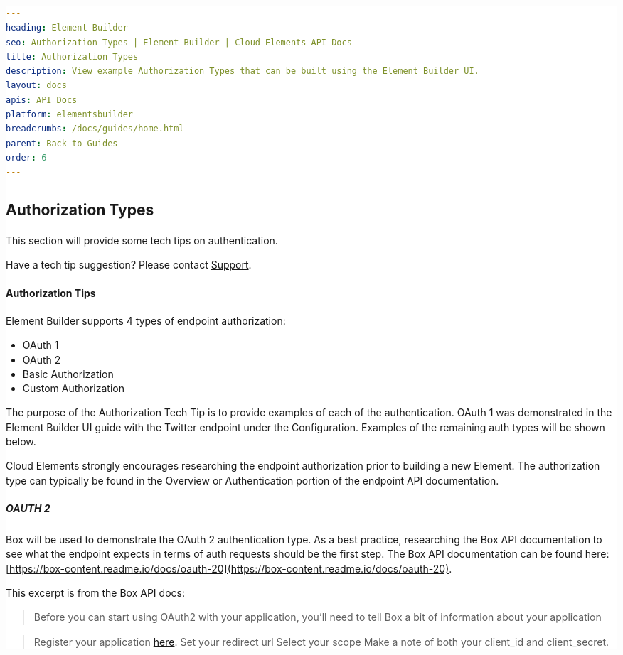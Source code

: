 ```yaml
---
heading: Element Builder
seo: Authorization Types | Element Builder | Cloud Elements API Docs
title: Authorization Types
description: View example Authorization Types that can be built using the Element Builder UI.
layout: docs
apis: API Docs
platform: elementsbuilder
breadcrumbs: /docs/guides/home.html
parent: Back to Guides
order: 6
---
```


## Authorization Types

This section will provide some tech tips on authentication.

Have a tech tip suggestion? Please contact [Support](mailto:support@cloud-elements.com).

#### Authorization Tips

Element Builder supports 4 types of endpoint authorization:

* OAuth 1
* OAuth 2
* Basic Authorization
* Custom Authorization

The purpose of the Authorization Tech Tip is to provide examples of each of the authentication.  OAuth 1 was demonstrated in the Element Builder UI guide with the Twitter endpoint under the Configuration.  Examples of the remaining auth types will be shown below.

Cloud Elements strongly encourages researching the endpoint authorization prior to building a new Element. The authorization type can typically be found in the Overview or Authentication portion of the endpoint API documentation.

##### OAUTH 2

Box will be used to demonstrate the OAuth 2 authentication type.  As a best practice, researching the Box API documentation to see what the endpoint expects in terms of auth requests should be the first step.  The Box API documentation can be found here: [https://box-content.readme.io/docs/oauth-20](https://box-content.readme.io/docs/oauth-20).

This excerpt is from the Box API docs:
>Before you can start using OAuth2 with your application, you’ll need to tell Box a bit of information about your application

>Register your application [here](https://app.box.com/login?redirect_url=%2Fdevelopers%2Fservices%2Fedit%2F).
Set your redirect url
Select your scope
Make a note of both your client_id and client_secret.
